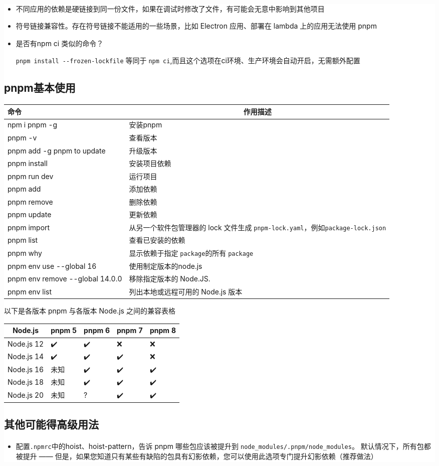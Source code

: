- 不同应用的依赖是硬链接到同一份文件，如果在调试时修改了文件，有可能会无意中影响到其他项目

- 符号链接兼容性。存在符号链接不能适用的一些场景，比如 Electron 应用、部署在 lambda 上的应用无法使用 pnpm

- 是否有npm ci 类似的命令？

  `pnpm install --frozen-lockfile` 等同于 `npm ci`,而且这个选项在ci环境、生产环境会自动开启，无需额外配置

## pnpm基本使用

| 命令                            | 作用描述                                                     |
| :------------------------------ | ------------------------------------------------------------ |
| npm i pnpm -g                   | 安装pnpm                                                     |
| pnpm -v                         | 查看版本                                                     |
| pnpm add -g pnpm to update      | 升级版本                                                     |
| pnpm install                    | 安装项目依赖                                                 |
| pnpm run dev                    | 运行项目                                                     |
| pnpm add                        | 添加依赖                                                     |
| pnpm remove                     | 删除依赖                                                     |
| pnpm update                     | 更新依赖                                                     |
| pnpm import                     | 从另一个软件包管理器的 lock 文件生成 `pnpm-lock.yaml`，例如`package-lock.json` |
| pnpm list                       | 查看已安装的依赖                                             |
| pnpm why                        | 显示依赖于指定 `package`的所有 `package`                     |
| pnpm env use --global 16        | 使用制定版本的node.js                                        |
| pnpm env remove --global 14.0.0 | 移除指定版本的 Node.JS.                                      |
| pnpm env list                   | 列出本地或远程可用的 Node.js 版本                            |

以下是各版本 pnpm 与各版本 Node.js 之间的兼容表格

| Node.js    | pnpm 5 | pnpm 6 | pnpm 7 | pnpm 8 |
| ---------- | ------ | ------ | ------ | ------ |
| Node.js 12 | ✔️      | ✔️      | ❌      | ❌      |
| Node.js 14 | ✔️      | ✔️      | ✔️      | ❌      |
| Node.js 16 | 未知   | ✔️      | ✔️      | ✔️      |
| Node.js 18 | 未知   | ✔️      | ✔️      | ✔️      |
| Node.js 20 | 未知   | ?      | ✔️      | ✔️      |

## 其他可能得高级用法

- 配置`.npmrc`中的hoist、hoist-pattern，告诉 pnpm 哪些包应该被提升到 `node_modules/.pnpm/node_modules`。 默认情况下，所有包都被提升 —— 但是，如果您知道只有某些有缺陷的包具有幻影依赖，您可以使用此选项专门提升幻影依赖（推荐做法）
